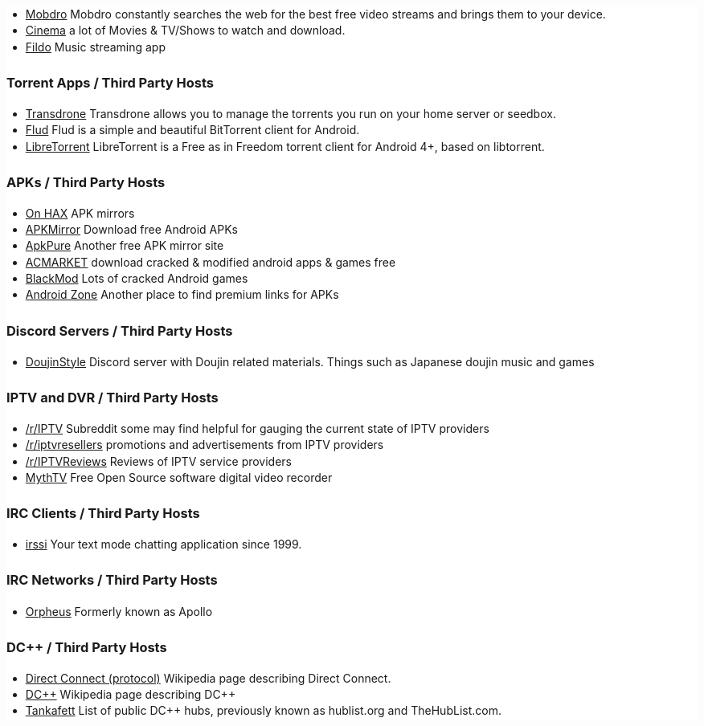 *   [Mobdro](https://forum.mobilism.org/viewtopic.php?f=429\&t=2720792\&hilit=mobdro) Mobdro constantly searches the web for the best free video streams and brings them to your device.
*   [Cinema](https://forum.mobilism.org/viewtopic.php?t=2786441) a lot of Movies & TV/Shows to watch and download.
*   [Fildo](https://fildo.net/android/en/) Music streaming app

### Torrent Apps / Third Party Hosts

*   [Transdrone](https://play.google.com/store/apps/details?id=org.transdroid.lite) Transdrone allows you to manage the torrents you run on your home server or seedbox.
*   [Flud](https://play.google.com/store/apps/details?id=com.delphicoder.flud\&hl=en) Flud is a simple and beautiful BitTorrent client for Android.
*   [LibreTorrent](https://f-droid.org/en/packages/org.proninyaroslav.libretorrent/) LibreTorrent is a Free as in Freedom torrent client for Android 4+, based on libtorrent.

### APKs / Third Party Hosts

*   [On HAX](https://onhax.me/) APK mirrors
*   [APKMirror](https://www.apkmirror.com/) Download free Android APKs
*   [ApkPure](https://apkpure.com/) Another free APK mirror site
*   [ACMARKET](https://acmarket.net/) download cracked & modified android apps & games free
*   [BlackMod](https://blackmod.net/) Lots of cracked Android games
*   [Android Zone](https://android-zone.ws/) Another place to find premium links for APKs

### Discord Servers / Third Party Hosts

*   [DoujinStyle](https://discord.gg/z2QDFdA) Discord server with Doujin related materials. Things such as Japanese doujin music and games

### IPTV and DVR / Third Party Hosts

*   [/r/IPTV](https://www.reddit.com/r/IPTV) Subreddit some may find helpful for gauging the current state of IPTV providers
*   [/r/iptvresellers](https://www.reddit.com/r/IPTVresellers) promotions and advertisements from IPTV providers
*   [/r/IPTVReviews](https://www.reddit.com/r/IPTVreviews) Reviews of IPTV service providers
*   [MythTV](https://www.mythtv.org/) Free Open Source software digital video recorder

### IRC Clients / Third Party Hosts

*   [irssi](https://irssi.org/) Your text mode chatting application since 1999.

### IRC Networks / Third Party Hosts

*   [Orpheus](https://orpheus.network/) Formerly known as Apollo

### DC++ / Third Party Hosts

*   [Direct Connect (protocol)](https://en.wikipedia.org/wiki/Direct_Connect_\(protocol\)) Wikipedia page describing Direct Connect.
*   [DC++](https://en.wikipedia.org/wiki/DC%2B%2B) Wikipedia page describing DC++
*   [Tankafett](http://tankafett.biz/?do=hublist) List of public DC++ hubs, previously known as hublist.org and TheHubList.com.
